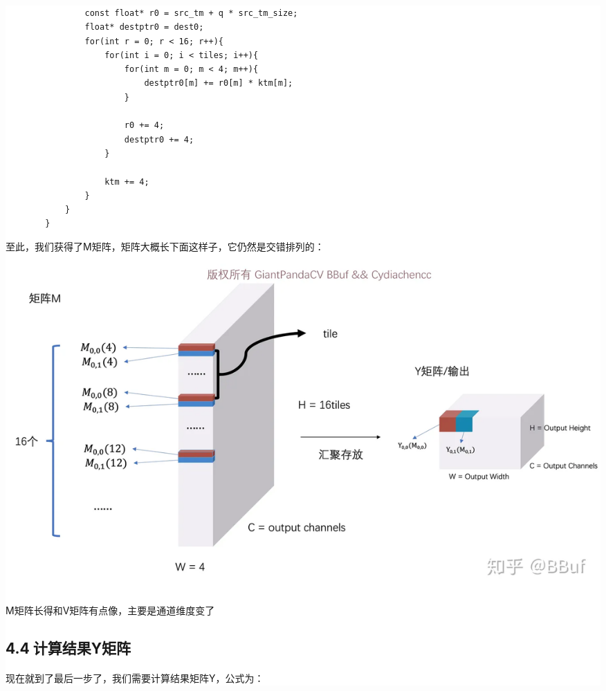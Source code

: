```text
                const float* r0 = src_tm + q * src_tm_size;
                float* destptr0 = dest0;
                for(int r = 0; r < 16; r++){
                    for(int i = 0; i < tiles; i++){
                        for(int m = 0; m < 4; m++){
                            destptr0[m] += r0[m] * ktm[m];
                        }

                        r0 += 4;
                        destptr0 += 4;
                    }

                    ktm += 4;
                }
            }
        }
```

至此，我们获得了M矩阵，矩阵大概长下面这样子，它仍然是交错排列的：

![img](../imgs/v2-37ab0ed3210156e54eb1979d1ddde2af_1440w.webp)

M矩阵长得和V矩阵有点像，主要是通道维度变了

## **4.4 计算结果Y矩阵**

现在就到了最后一步了，我们需要计算结果矩阵Y，公式为：
